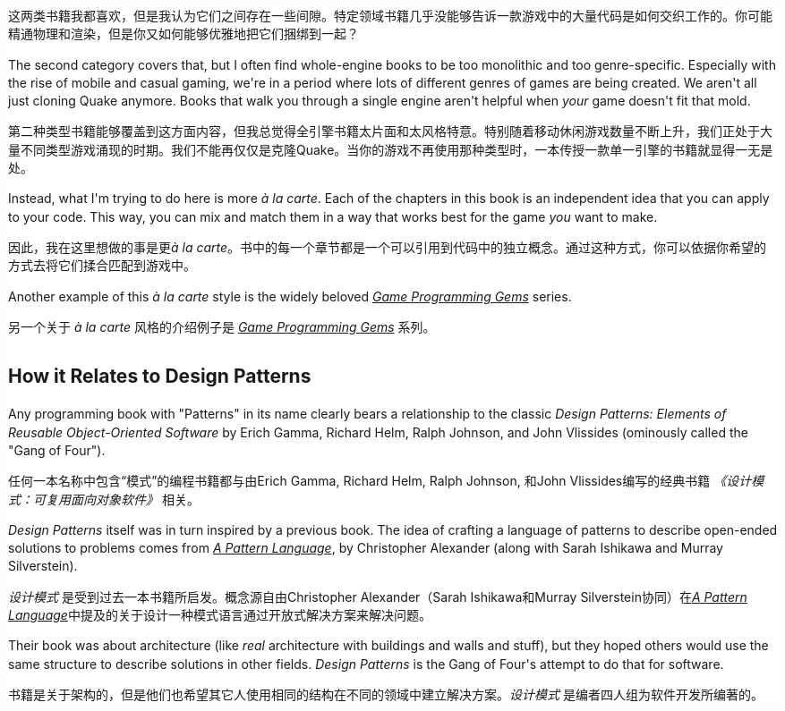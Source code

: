 这两类书籍我都喜欢，但是我认为它们之间存在一些间隙。特定领域书籍几乎没能够告诉一款游戏中的大量代码是如何交织工作的。你可能精通物理和渲染，但是你又如何能够优雅地把它们捆绑到一起？

The second category covers that, but I often find whole-engine books to be too monolithic and too
genre-specific. Especially with the rise of mobile and casual gaming, we're in
a period where lots of different genres of games are being created. We aren't
all just cloning Quake anymore. Books that walk you through a single engine
aren't helpful when *your* game doesn't fit that mold.

第二种类型书籍能够覆盖到这方面内容，但我总觉得全引擎书籍太片面和太风格特意。特别随着移动休闲游戏数量不断上升，我们正处于大量不同类型游戏涌现的时期。我们不能再仅仅是克隆Quake。当你的游戏不再使用那种类型时，一本传授一款单一引擎的书籍就显得一无是处。

Instead, what I'm trying to do here is more <span name="carte">*à la
carte*</span>. Each of the chapters in this book is an independent idea that
you can apply to your code. This way, you can mix and match them in a way that
works best for the game *you* want to make.

因此，我在这里想做的事是更<span name="carte">*à la carte*</span>。书中的每一个章节都是一个可以引用到代码中的独立概念。通过这种方式，你可以依据你希望的方式去将它们揉合匹配到游戏中。

<aside name="carte">

Another example of this *à la carte* style is the widely beloved [*Game
Programming Gems*](http://www.satori.org/game-programming-gems/) series.

另一个关于 *à la carte* 风格的介绍例子是 [*Game
Programming Gems*](http://www.satori.org/game-programming-gems/) 系列。

</aside>

## How it Relates to Design Patterns

Any programming book with <span name="alexander">"Patterns"</span> in its name
clearly bears a relationship to the classic *Design Patterns: Elements of
Reusable Object-Oriented Software* by Erich Gamma, Richard Helm, Ralph Johnson,
and John Vlissides (ominously called the "Gang of Four").

任何一本名称中包含“模式”的编程书籍都与由Erich Gamma, Richard Helm, Ralph Johnson,
和John Vlissides编写的经典书籍 *《设计模式：可复用面向对象软件》* 相关。

<aside name="alexander">

*Design Patterns* itself was in turn inspired by a previous book. The idea of
crafting a language of patterns to describe open-ended solutions to problems
comes from [*A Pattern
Language*](http://en.wikipedia.org/wiki/A_Pattern_Language), by Christopher
Alexander (along with Sarah Ishikawa and Murray Silverstein).

*设计模式* 是受到过去一本书籍所启发。概念源自由Christopher
Alexander（Sarah Ishikawa和Murray Silverstein协同）在[*A Pattern
Language*](http://en.wikipedia.org/wiki/A_Pattern_Language)中提及的关于设计一种模式语言通过开放式解决方案来解决问题。

Their book was about architecture (like *real* architecture with buildings and
walls and stuff), but they hoped others would use the same structure to
describe solutions in other fields. *Design Patterns* is the Gang of Four's
attempt to do that for software.

书籍是关于架构的，但是他们也希望其它人使用相同的结构在不同的领域中建立解决方案。*设计模式* 是编者四人组为软件开发所编著的。
